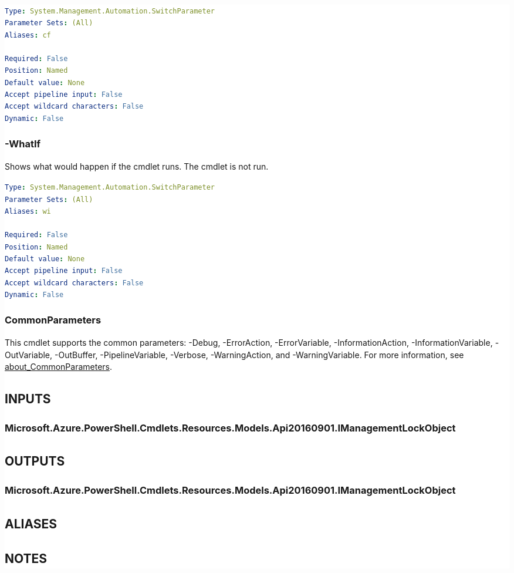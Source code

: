 ```yaml
Type: System.Management.Automation.SwitchParameter
Parameter Sets: (All)
Aliases: cf

Required: False
Position: Named
Default value: None
Accept pipeline input: False
Accept wildcard characters: False
Dynamic: False
```

### -WhatIf
Shows what would happen if the cmdlet runs.
The cmdlet is not run.

```yaml
Type: System.Management.Automation.SwitchParameter
Parameter Sets: (All)
Aliases: wi

Required: False
Position: Named
Default value: None
Accept pipeline input: False
Accept wildcard characters: False
Dynamic: False
```

### CommonParameters
This cmdlet supports the common parameters: -Debug, -ErrorAction, -ErrorVariable, -InformationAction, -InformationVariable, -OutVariable, -OutBuffer, -PipelineVariable, -Verbose, -WarningAction, and -WarningVariable. For more information, see [about_CommonParameters](http://go.microsoft.com/fwlink/?LinkID=113216).

## INPUTS

### Microsoft.Azure.PowerShell.Cmdlets.Resources.Models.Api20160901.IManagementLockObject

## OUTPUTS

### Microsoft.Azure.PowerShell.Cmdlets.Resources.Models.Api20160901.IManagementLockObject

## ALIASES

## NOTES
